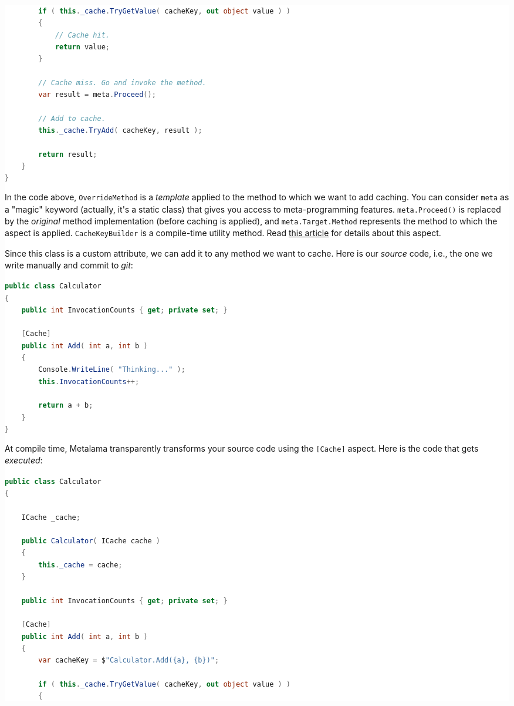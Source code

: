 ```csharp
        if ( this._cache.TryGetValue( cacheKey, out object value ) )
        {
            // Cache hit.
            return value;
        }

        // Cache miss. Go and invoke the method.
        var result = meta.Proceed();

        // Add to cache.
        this._cache.TryAdd( cacheKey, result );

        return result;
    }
}
```

In the code above, `OverrideMethod` is a _template_ applied to the method to which we want to add caching. You can consider `meta` as a "magic" keyword (actually, it's a static class) that gives you access to meta-programming features. `meta.Proceed()` is replaced by the _original_ method implementation (before caching is applied), and `meta.Target.Method` represents the method to which the aspect is applied. `CacheKeyBuilder` is a compile-time utility method. Read [this article](https://doc.metalama.net/examples/caching) for details about this aspect.

Since this class is a custom attribute, we can add it to any method we want to cache. Here is our _source_ code, i.e., the one we write manually and commit to _git_:

```csharp
public class Calculator
{
    public int InvocationCounts { get; private set; }

    [Cache]
    public int Add( int a, int b )
    {
        Console.WriteLine( "Thinking..." );
        this.InvocationCounts++;

        return a + b;
    }
}
```

At compile time, Metalama transparently transforms your source code using the `[Cache]` aspect. Here is the code that gets _executed_:

```csharp
public class Calculator
{

    ICache _cache;

    public Calculator( ICache cache )
    {
        this._cache = cache;
    }

    public int InvocationCounts { get; private set; }

    [Cache]
    public int Add( int a, int b )
    {
        var cacheKey = $"Calculator.Add({a}, {b})";

        if ( this._cache.TryGetValue( cacheKey, out object value ) )
        {
```